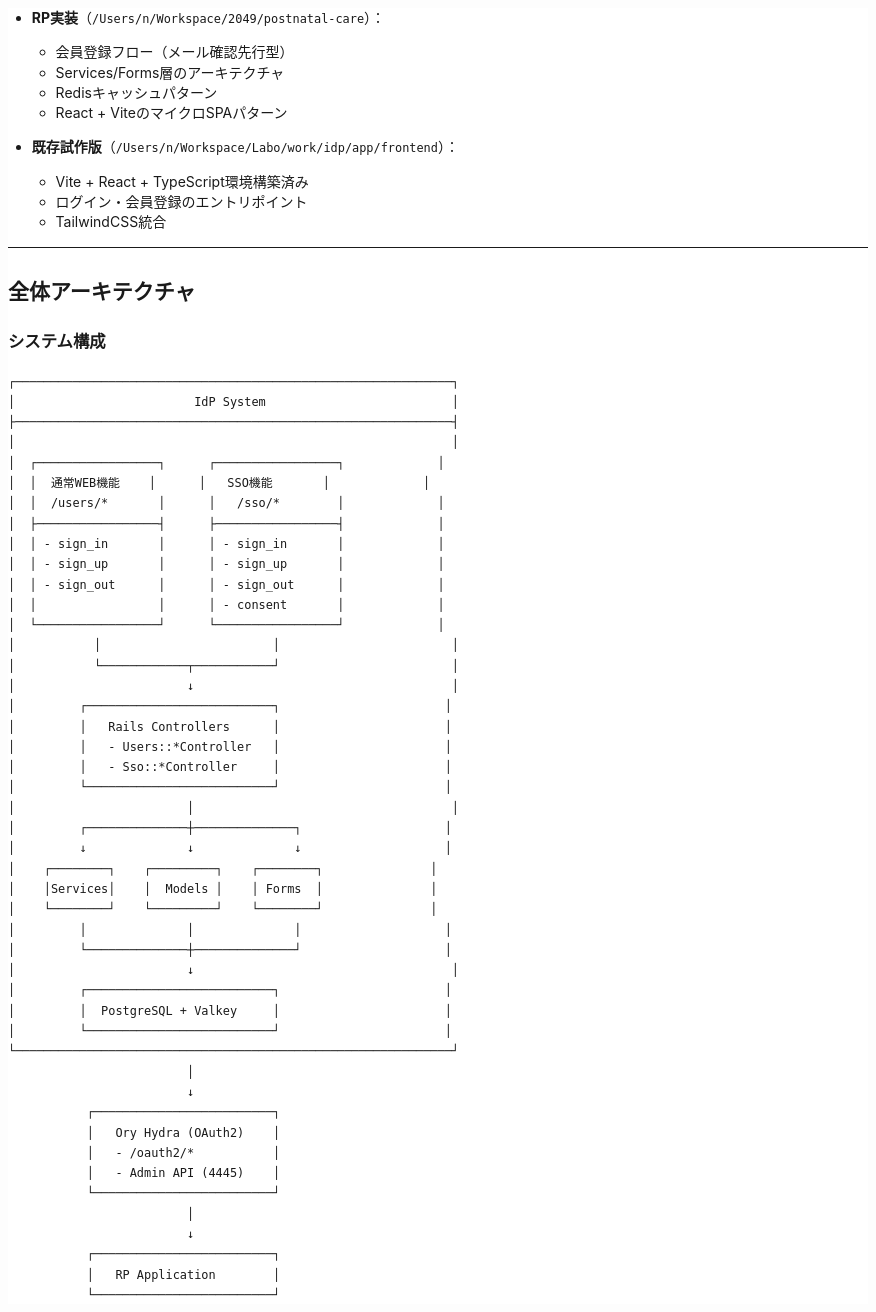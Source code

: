 - **RP実装**（`/Users/n/Workspace/2049/postnatal-care`）：
  - 会員登録フロー（メール確認先行型）
  - Services/Forms層のアーキテクチャ
  - Redisキャッシュパターン
  - React + ViteのマイクロSPAパターン

- **既存試作版**（`/Users/n/Workspace/Labo/work/idp/app/frontend`）：
  - Vite + React + TypeScript環境構築済み
  - ログイン・会員登録のエントリポイント
  - TailwindCSS統合

---

## 全体アーキテクチャ

### システム構成

```
┌─────────────────────────────────────────────────────────────┐
│                         IdP System                          │
├─────────────────────────────────────────────────────────────┤
│                                                             │
│  ┌─────────────────┐      ┌─────────────────┐             │
│  │  通常WEB機能    │      │   SSO機能       │             │
│  │  /users/*       │      │   /sso/*        │             │
│  ├─────────────────┤      ├─────────────────┤             │
│  │ - sign_in       │      │ - sign_in       │             │
│  │ - sign_up       │      │ - sign_up       │             │
│  │ - sign_out      │      │ - sign_out      │             │
│  │                 │      │ - consent       │             │
│  └─────────────────┘      └─────────────────┘             │
│           │                        │                        │
│           └────────────┬───────────┘                        │
│                        ↓                                    │
│         ┌──────────────────────────┐                       │
│         │   Rails Controllers      │                       │
│         │   - Users::*Controller   │                       │
│         │   - Sso::*Controller     │                       │
│         └──────────────────────────┘                       │
│                        │                                    │
│         ┌──────────────┼──────────────┐                    │
│         ↓              ↓              ↓                    │
│    ┌────────┐    ┌─────────┐    ┌────────┐               │
│    │Services│    │  Models │    │ Forms  │               │
│    └────────┘    └─────────┘    └────────┘               │
│         │              │              │                    │
│         └──────────────┼──────────────┘                    │
│                        ↓                                    │
│         ┌──────────────────────────┐                       │
│         │  PostgreSQL + Valkey     │                       │
│         └──────────────────────────┘                       │
└─────────────────────────────────────────────────────────────┘
                         │
                         ↓
           ┌─────────────────────────┐
           │   Ory Hydra (OAuth2)    │
           │   - /oauth2/*           │
           │   - Admin API (4445)    │
           └─────────────────────────┘
                         │
                         ↓
           ┌─────────────────────────┐
           │   RP Application        │
           └─────────────────────────┘
```